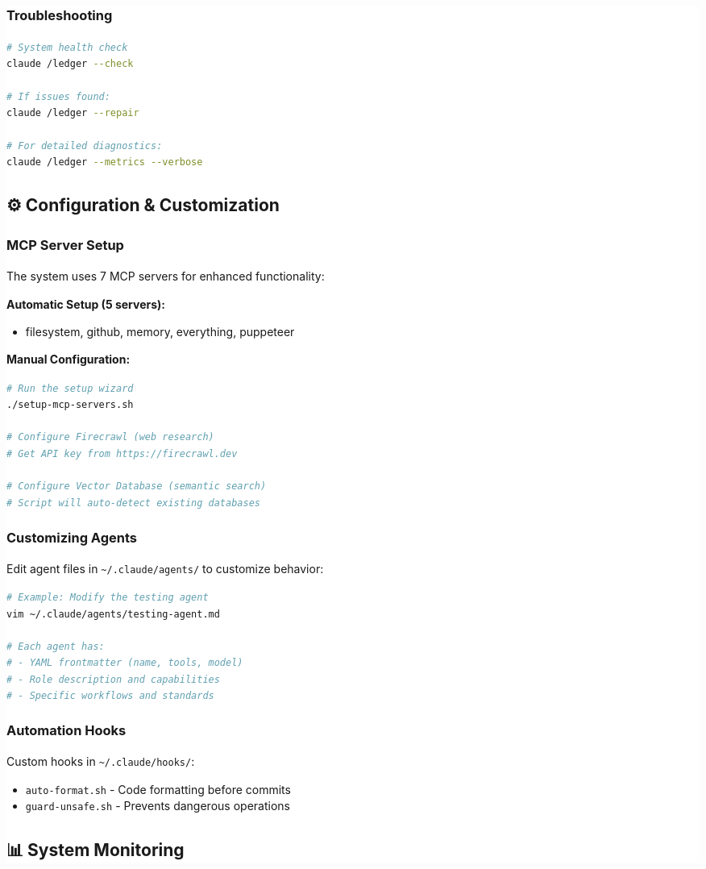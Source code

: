 ### Troubleshooting
```bash
# System health check
claude /ledger --check

# If issues found:
claude /ledger --repair

# For detailed diagnostics:
claude /ledger --metrics --verbose
```

## ⚙️ Configuration & Customization

### MCP Server Setup
The system uses 7 MCP servers for enhanced functionality:

**Automatic Setup (5 servers):**
- filesystem, github, memory, everything, puppeteer

**Manual Configuration:**
```bash
# Run the setup wizard
./setup-mcp-servers.sh

# Configure Firecrawl (web research)
# Get API key from https://firecrawl.dev

# Configure Vector Database (semantic search)
# Script will auto-detect existing databases
```

### Customizing Agents
Edit agent files in `~/.claude/agents/` to customize behavior:
```bash
# Example: Modify the testing agent
vim ~/.claude/agents/testing-agent.md

# Each agent has:
# - YAML frontmatter (name, tools, model)
# - Role description and capabilities
# - Specific workflows and standards
```

### Automation Hooks
Custom hooks in `~/.claude/hooks/`:
- `auto-format.sh` - Code formatting before commits
- `guard-unsafe.sh` - Prevents dangerous operations

## 📊 System Monitoring
